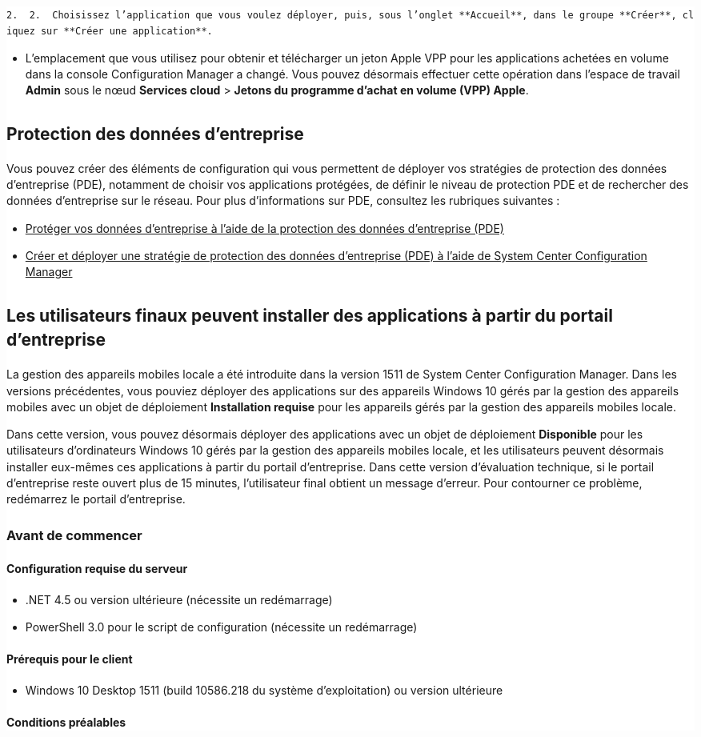     2.  2.  Choisissez l’application que vous voulez déployer, puis, sous l’onglet **Accueil**, dans le groupe **Créer**, cliquez sur **Créer une application**.  

-   L’emplacement que vous utilisez pour obtenir et télécharger un jeton Apple VPP pour les applications achetées en volume dans la console Configuration Manager a changé. Vous pouvez désormais effectuer cette opération dans l’espace de travail **Admin** sous le nœud **Services cloud** > **Jetons du programme d’achat en volume (VPP) Apple**.  

##  <a name="BKMK_VPP"></a> Protection des données d’entreprise  
 Vous pouvez créer des éléments de configuration qui vous permettent de déployer vos stratégies de protection des données d’entreprise (PDE), notamment de choisir vos applications protégées, de définir le niveau de protection PDE et de rechercher des données d’entreprise sur le réseau. Pour plus d’informations sur PDE, consultez les rubriques suivantes :  

-   [Protéger vos données d’entreprise à l’aide de la protection des données d’entreprise (PDE)](https://technet.microsoft.com/itpro/windows/keep-secure/protect-enterprise-data-using-edp)  

-   [Créer et déployer une stratégie de protection des données d’entreprise (PDE) à l’aide de System Center Configuration Manager](https://technet.microsoft.com/itpro/windows/keep-secure/create-edp-policy-using-sccm)  

##  <a name="BKMK_End"></a> Les utilisateurs finaux peuvent installer des applications à partir du portail d’entreprise  
 La gestion des appareils mobiles locale a été introduite dans la version 1511 de System Center Configuration Manager. Dans les versions précédentes, vous pouviez déployer des applications sur des appareils Windows 10 gérés par la gestion des appareils mobiles avec un objet de déploiement **Installation requise** pour les appareils gérés par la gestion des appareils mobiles locale.  

 Dans cette version, vous pouvez désormais déployer des applications avec un objet de déploiement **Disponible** pour les utilisateurs d’ordinateurs Windows 10 gérés par la gestion des appareils mobiles locale, et les utilisateurs peuvent désormais installer eux-mêmes ces applications à partir du portail d’entreprise.
Dans cette version d’évaluation technique, si le portail d’entreprise reste ouvert plus de 15 minutes, l’utilisateur final obtient un message d’erreur. Pour contourner ce problème, redémarrez le portail d’entreprise.  

### <a name="before-you-start"></a>Avant de commencer  

#### <a name="server-prerequisites"></a>Configuration requise du serveur  

-   .NET 4.5 ou version ultérieure (nécessite un redémarrage)  

-   PowerShell 3.0 pour le script de configuration (nécessite un redémarrage)  

#### <a name="client-prerequisites"></a>Prérequis pour le client  

-   Windows 10 Desktop 1511 (build 10586.218 du système d’exploitation) ou version ultérieure  

#### <a name="general-prerequisites"></a>Conditions préalables  

